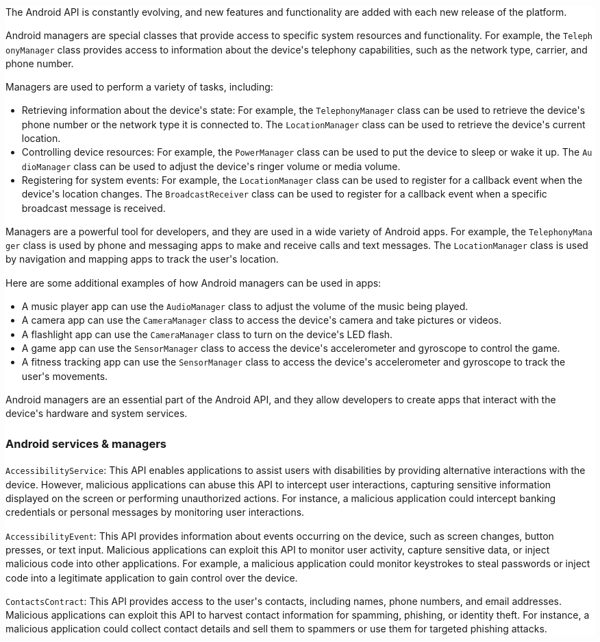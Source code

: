 The Android API is constantly evolving, and new features and functionality are added with each new release of the platform. 

Android managers are special classes that provide access to specific system resources and functionality. For example, the `TelephonyManager` class provides access to information about the device's telephony capabilities, such as the network type, carrier, and phone number.

Managers are used to perform a variety of tasks, including:

* Retrieving information about the device's state: For example, the `TelephonyManager` class can be used to retrieve the device's phone number or the network type it is connected to. The `LocationManager` class can be used to retrieve the device's current location.
* Controlling device resources: For example, the `PowerManager` class can be used to put the device to sleep or wake it up. The `AudioManager` class can be used to adjust the device's ringer volume or media volume.
* Registering for system events: For example, the `LocationManager` class can be used to register for a callback event when the device's location changes. The `BroadcastReceiver` class can be used to register for a callback event when a specific broadcast message is received.

Managers are a powerful tool for developers, and they are used in a wide variety of Android apps. For example, the `TelephonyManager` class is used by phone and messaging apps to make and receive calls and text messages. The `LocationManager` class is used by navigation and mapping apps to track the user's location.

Here are some additional examples of how Android managers can be used in apps:

* A music player app can use the `AudioManager` class to adjust the volume of the music being played.
* A camera app can use the `CameraManager` class to access the device's camera and take pictures or videos.
* A flashlight app can use the `CameraManager` class to turn on the device's LED flash.
* A game app can use the `SensorManager` class to access the device's accelerometer and gyroscope to control the game.
* A fitness tracking app can use the `SensorManager` class to access the device's accelerometer and gyroscope to track the user's movements.

Android managers are an essential part of the Android API, and they allow developers to create apps that interact with the device's hardware and system services.


### Android services & managers

`AccessibilityService`: This API enables applications to assist users with disabilities by providing alternative interactions with the device. However, malicious applications can abuse this API to intercept user interactions, capturing sensitive information displayed on the screen or performing unauthorized actions. For instance, a malicious application could intercept banking credentials or personal messages by monitoring user interactions.

`AccessibilityEvent`: This API provides information about events occurring on the device, such as screen changes, button presses, or text input. Malicious applications can exploit this API to monitor user activity, capture sensitive data, or inject malicious code into other applications. For example, a malicious application could monitor keystrokes to steal passwords or inject code into a legitimate application to gain control over the device.

`ContactsContract`: This API provides access to the user's contacts, including names, phone numbers, and email addresses. Malicious applications can exploit this API to harvest contact information for spamming, phishing, or identity theft. For instance, a malicious application could collect contact details and sell them to spammers or use them for targeted phishing attacks.
